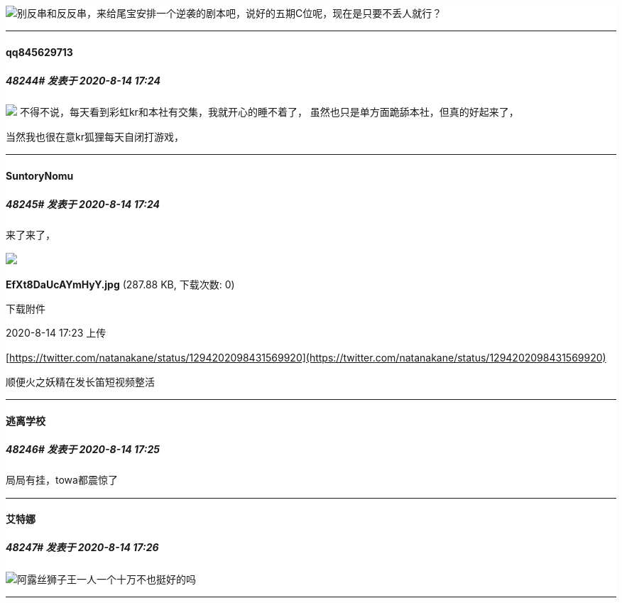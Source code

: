 
<img src="https://static.saraba1st.com/image/smiley/face2017/068.png" referrerpolicy="no-referrer">别反串和反反串，来给尾宝安排一个逆袭的剧本吧，说好的五期C位呢，现在是只要不丢人就行？


*****

####  qq845629713  
##### 48244#       发表于 2020-8-14 17:24


<img src="https://static.saraba1st.com/image/smiley/face2017/037.png" referrerpolicy="no-referrer"> 不得不说，每天看到彩虹kr和本社有交集，我就开心的睡不着了， 虽然也只是单方面跪舔本社，但真的好起来了，


当然我也很在意kr狐狸每天自闭打游戏，


*****

####  SuntoryNomu  
##### 48245#       发表于 2020-8-14 17:24


来了来了，

<img src="https://img.saraba1st.com/forum/202008/14/172358uy75i6dr73b63fuw.jpg" referrerpolicy="no-referrer">


<strong>EfXt8DaUcAYmHyY.jpg</strong> (287.88 KB, 下载次数: 0)

下载附件

2020-8-14 17:23 上传


[https://twitter.com/natanakane/status/1294202098431569920](https://twitter.com/natanakane/status/1294202098431569920)


顺便火之妖精在发长笛短视频整活


*****

####  逃离学校  
##### 48246#       发表于 2020-8-14 17:25


局局有挂，towa都震惊了


*****

####  艾特娜  
##### 48247#       发表于 2020-8-14 17:26


<img src="https://static.saraba1st.com/image/smiley/face2017/067.png" referrerpolicy="no-referrer">阿露丝狮子王一人一个十万不也挺好的吗


*****

